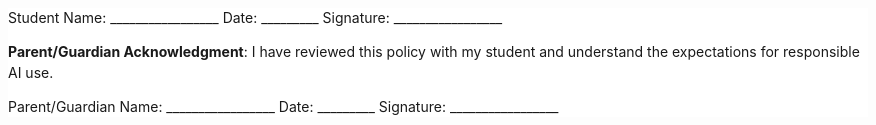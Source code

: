 Student Name: _________________ Date: _________ Signature: _________________

**Parent/Guardian Acknowledgment**: I have reviewed this policy with my student and understand the expectations for responsible AI use.

Parent/Guardian Name: _________________ Date: _________ Signature: _________________
